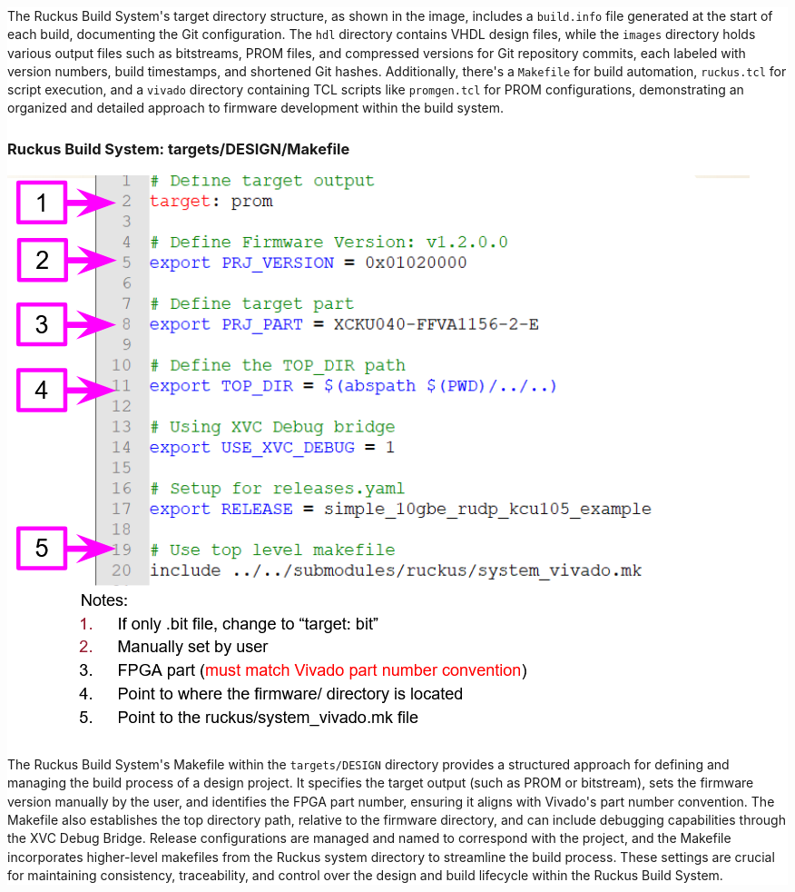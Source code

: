 

The Ruckus Build System's target directory structure, as shown in the image, includes a `build.info` file generated at the start of each build, documenting the Git configuration. The `hdl` directory contains VHDL design files, while the `images` directory holds various output files such as bitstreams, PROM files, and compressed versions for Git repository commits, each labeled with version numbers, build timestamps, and shortened Git hashes. Additionally, there's a `Makefile` for build automation, `ruckus.tcl` for script execution, and a `vivado` directory containing TCL scripts like `promgen.tcl` for PROM configurations, demonstrating an organized and detailed approach to firmware development within the build system.

### Ruckus Build System: targets/DESIGN/Makefile

![](attachments/Pasted%20image%2020240315170044.png)


The Ruckus Build System's Makefile within the `targets/DESIGN` directory provides a structured approach for defining and managing the build process of a design project. It specifies the target output (such as PROM or bitstream), sets the firmware version manually by the user, and identifies the FPGA part number, ensuring it aligns with Vivado's part number convention. The Makefile also establishes the top directory path, relative to the firmware directory, and can include debugging capabilities through the XVC Debug Bridge. Release configurations are managed and named to correspond with the project, and the Makefile incorporates higher-level makefiles from the Ruckus system directory to streamline the build process. These settings are crucial for maintaining consistency, traceability, and control over the design and build lifecycle within the Ruckus Build System.
